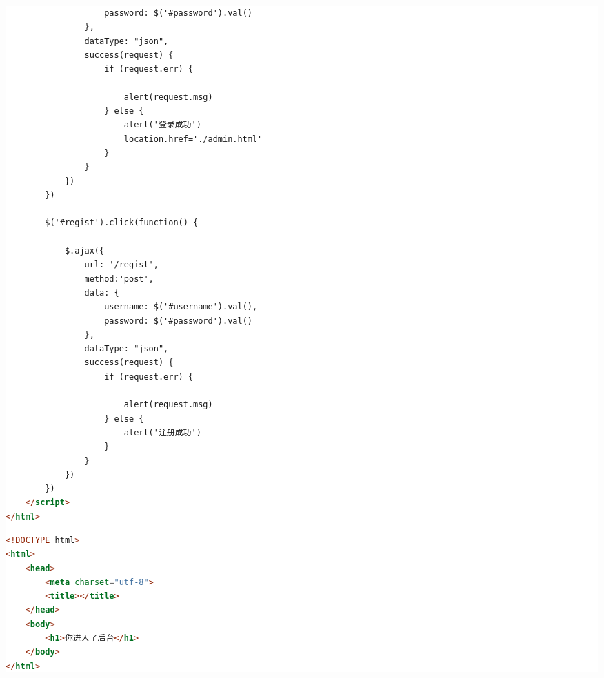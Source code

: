 ```html
					password: $('#password').val()
				},
				dataType: "json",
				success(request) {
					if (request.err) {

						alert(request.msg)
					} else {
						alert('登录成功')
						location.href='./admin.html'
					}
				}
			})
		})
		
		$('#regist').click(function() {
		
			$.ajax({
				url: '/regist',
				method:'post',
				data: {
					username: $('#username').val(),
					password: $('#password').val()
				},
				dataType: "json",
				success(request) {
					if (request.err) {
		
						alert(request.msg)
					} else {
						alert('注册成功')
					}
				}
			})
		})
	</script>
</html>

```

```html
<!DOCTYPE html>
<html>
	<head>
		<meta charset="utf-8">
		<title></title>
	</head>
	<body>
		<h1>你进入了后台</h1>
	</body>
</html>

```
